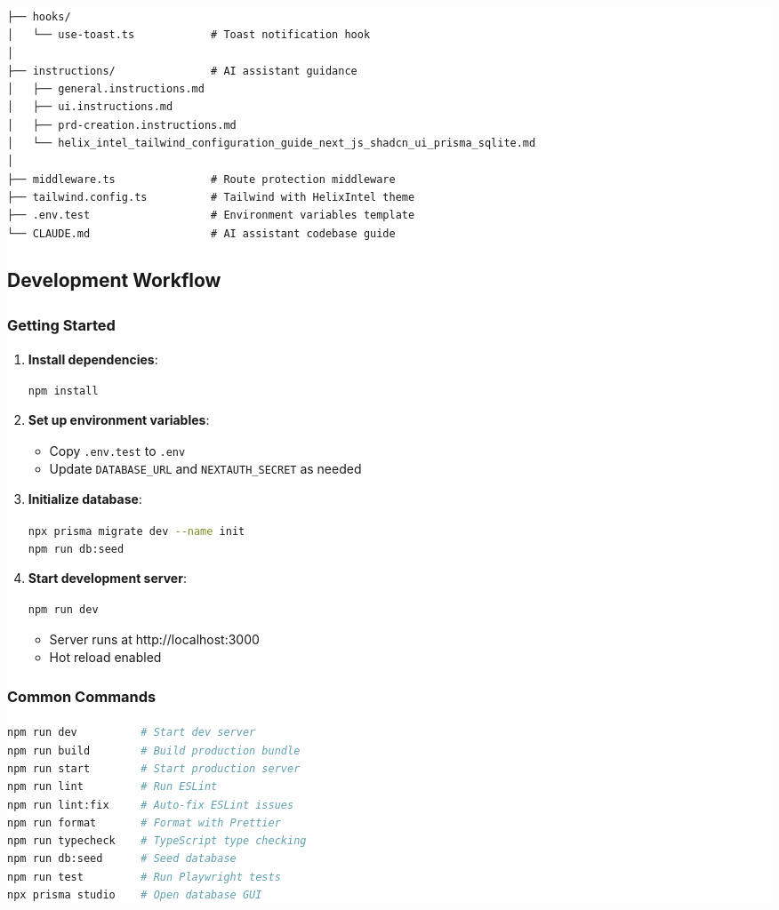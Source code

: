```
├── hooks/
│   └── use-toast.ts            # Toast notification hook
│
├── instructions/               # AI assistant guidance
│   ├── general.instructions.md
│   ├── ui.instructions.md
│   ├── prd-creation.instructions.md
│   └── helix_intel_tailwind_configuration_guide_next_js_shadcn_ui_prisma_sqlite.md
│
├── middleware.ts               # Route protection middleware
├── tailwind.config.ts          # Tailwind with HelixIntel theme
├── .env.test                   # Environment variables template
└── CLAUDE.md                   # AI assistant codebase guide
```

## Development Workflow

### Getting Started

1. **Install dependencies**:

   ```bash
   npm install
   ```

2. **Set up environment variables**:
   - Copy `.env.test` to `.env`
   - Update `DATABASE_URL` and `NEXTAUTH_SECRET` as needed

3. **Initialize database**:

   ```bash
   npx prisma migrate dev --name init
   npm run db:seed
   ```

4. **Start development server**:
   ```bash
   npm run dev
   ```

   - Server runs at http://localhost:3000
   - Hot reload enabled

### Common Commands

```bash
npm run dev          # Start dev server
npm run build        # Build production bundle
npm run start        # Start production server
npm run lint         # Run ESLint
npm run lint:fix     # Auto-fix ESLint issues
npm run format       # Format with Prettier
npm run typecheck    # TypeScript type checking
npm run db:seed      # Seed database
npm run test         # Run Playwright tests
npx prisma studio    # Open database GUI
```
